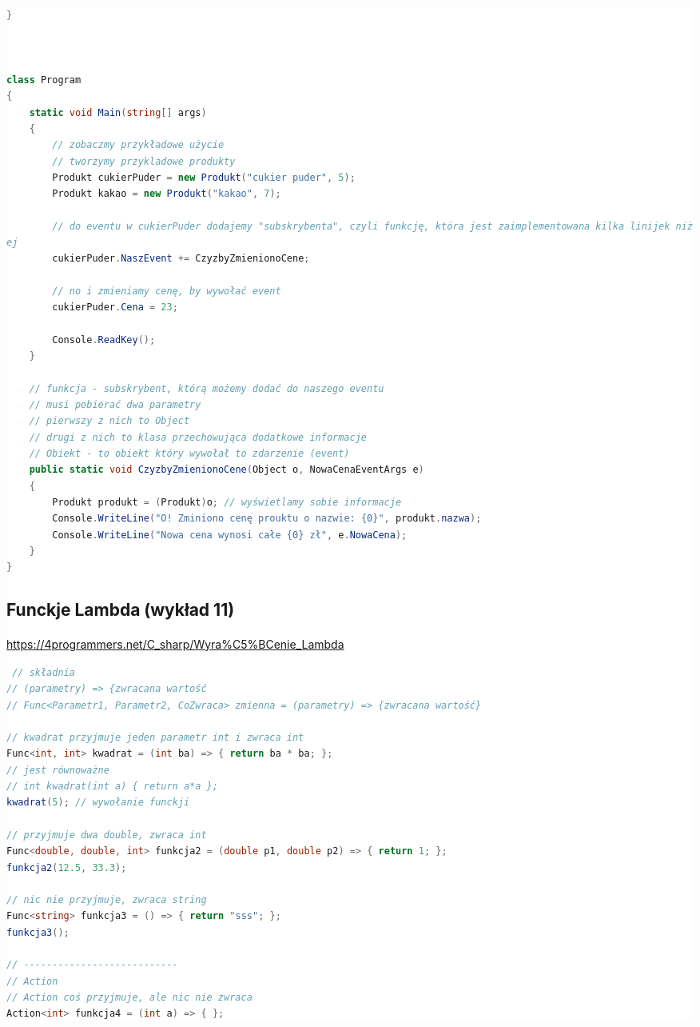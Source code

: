 ```csharp
}



class Program
{
    static void Main(string[] args)
    {
        // zobaczmy przykładowe użycie
        // tworzymy przykladowe produkty
        Produkt cukierPuder = new Produkt("cukier puder", 5);
        Produkt kakao = new Produkt("kakao", 7);

        // do eventu w cukierPuder dodajemy "subskrybenta", czyli funkcję, która jest zaimplementowana kilka linijek niżej
        cukierPuder.NaszEvent += CzyzbyZmienionoCene;

        // no i zmieniamy cenę, by wywołać event
        cukierPuder.Cena = 23;

        Console.ReadKey();
    }

    // funkcja - subskrybent, którą możemy dodać do naszego eventu
    // musi pobierać dwa parametry
    // pierwszy z nich to Object
    // drugi z nich to klasa przechowująca dodatkowe informacje
    // Obiekt - to obiekt który wywołał to zdarzenie (event)
    public static void CzyzbyZmienionoCene(Object o, NowaCenaEventArgs e)
    {
        Produkt produkt = (Produkt)o; // wyświetlamy sobie informacje
        Console.WriteLine("O! Zminiono cenę prouktu o nazwie: {0}", produkt.nazwa);
        Console.WriteLine("Nowa cena wynosi całe {0} zł", e.NowaCena);
    }
}
```

## <a id="11-lambda"></a> Funckje Lambda (wykład 11)
https://4programmers.net/C_sharp/Wyra%C5%BCenie_Lambda

```csharp
 // składnia
// (parametry) => {zwracana wartość
// Func<Parametr1, Parametr2, CoZwraca> zmienna = (parametry) => {zwracana wartość}

// kwadrat przyjmuje jeden parametr int i zwraca int
Func<int, int> kwadrat = (int ba) => { return ba * ba; };
// jest równoważne
// int kwadrat(int a) { return a*a };
kwadrat(5); // wywołanie funckji

// przyjmuje dwa double, zwraca int
Func<double, double, int> funkcja2 = (double p1, double p2) => { return 1; };
funkcja2(12.5, 33.3);

// nic nie przyjmuje, zwraca string
Func<string> funkcja3 = () => { return "sss"; };
funkcja3();

// ---------------------------
// Action
// Action coś przyjmuje, ale nic nie zwraca
Action<int> funkcja4 = (int a) => { };
```